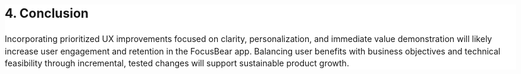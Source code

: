 
## 4. Conclusion

Incorporating prioritized UX improvements focused on clarity, personalization, and immediate value demonstration will likely increase user engagement and retention in the FocusBear app. Balancing user benefits with business objectives and technical feasibility through incremental, tested changes will support sustainable product growth.
